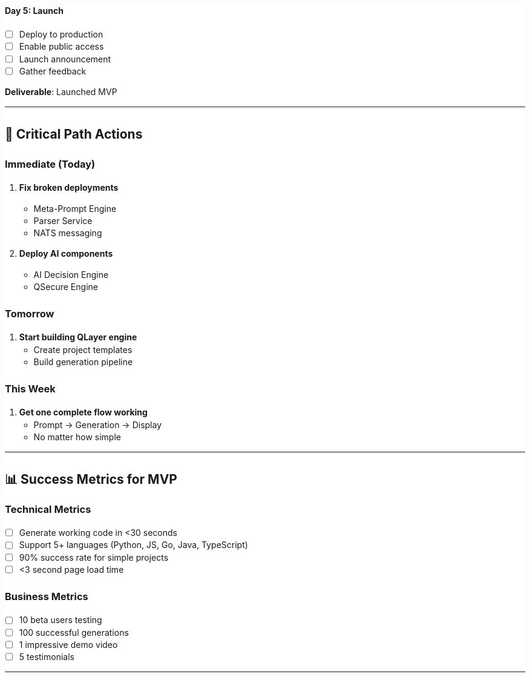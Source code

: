 #### Day 5: Launch
- [ ] Deploy to production
- [ ] Enable public access
- [ ] Launch announcement
- [ ] Gather feedback

**Deliverable**: Launched MVP

---

## 🚨 Critical Path Actions

### Immediate (Today)
1. **Fix broken deployments**
   - Meta-Prompt Engine
   - Parser Service
   - NATS messaging

2. **Deploy AI components**
   - AI Decision Engine
   - QSecure Engine

### Tomorrow
1. **Start building QLayer engine**
   - Create project templates
   - Build generation pipeline

### This Week
1. **Get one complete flow working**
   - Prompt → Generation → Display
   - No matter how simple

---

## 📊 Success Metrics for MVP

### Technical Metrics
- [ ] Generate working code in <30 seconds
- [ ] Support 5+ languages (Python, JS, Go, Java, TypeScript)
- [ ] 90% success rate for simple projects
- [ ] <3 second page load time

### Business Metrics
- [ ] 10 beta users testing
- [ ] 100 successful generations
- [ ] 1 impressive demo video
- [ ] 5 testimonials

---
